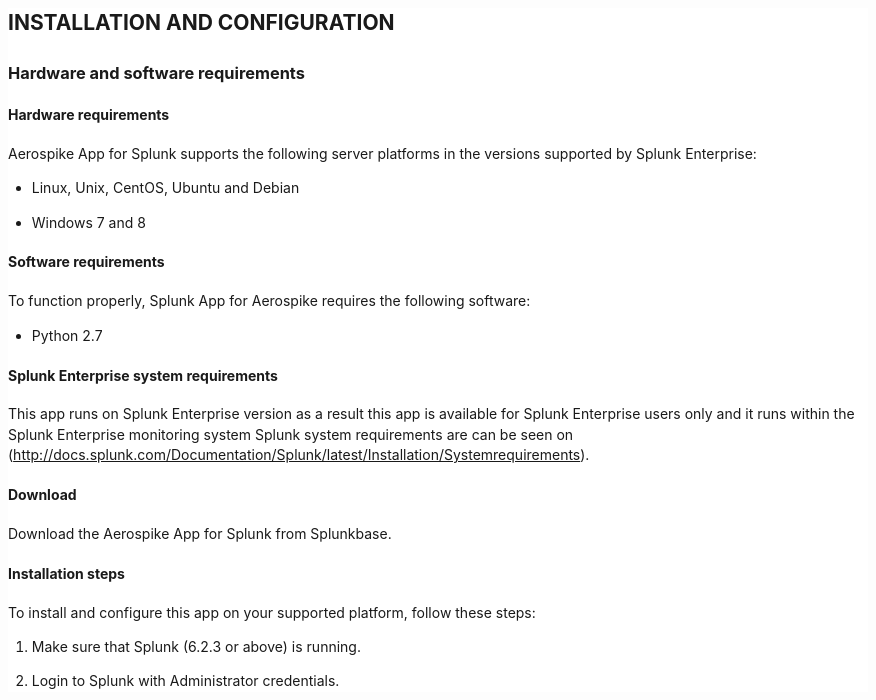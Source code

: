  

 

## INSTALLATION AND CONFIGURATION

 

### Hardware and software requirements

 

#### Hardware requirements

 

Aerospike App for Splunk supports the following server platforms in the versions supported by Splunk Enterprise:

 

- Linux, Unix, CentOS, Ubuntu and Debian

- Windows 7 and 8

 

#### Software requirements

 

To function properly, Splunk App for Aerospike requires the following software:

- Python 2.7

 

#### Splunk Enterprise system requirements

 

This app runs on Splunk Enterprise version as a result this app is available for Splunk Enterprise users only and it runs within the Splunk Enterprise monitoring system Splunk system requirements are can be seen on (http://docs.splunk.com/Documentation/Splunk/latest/Installation/Systemrequirements).

 

#### Download

 

Download the Aerospike App for Splunk from Splunkbase.

 

#### Installation steps

 

To install and configure this app on your supported platform, follow these steps:

 

1. Make sure that Splunk (6.2.3 or above) is running.

2. Login to Splunk with Administrator credentials.

